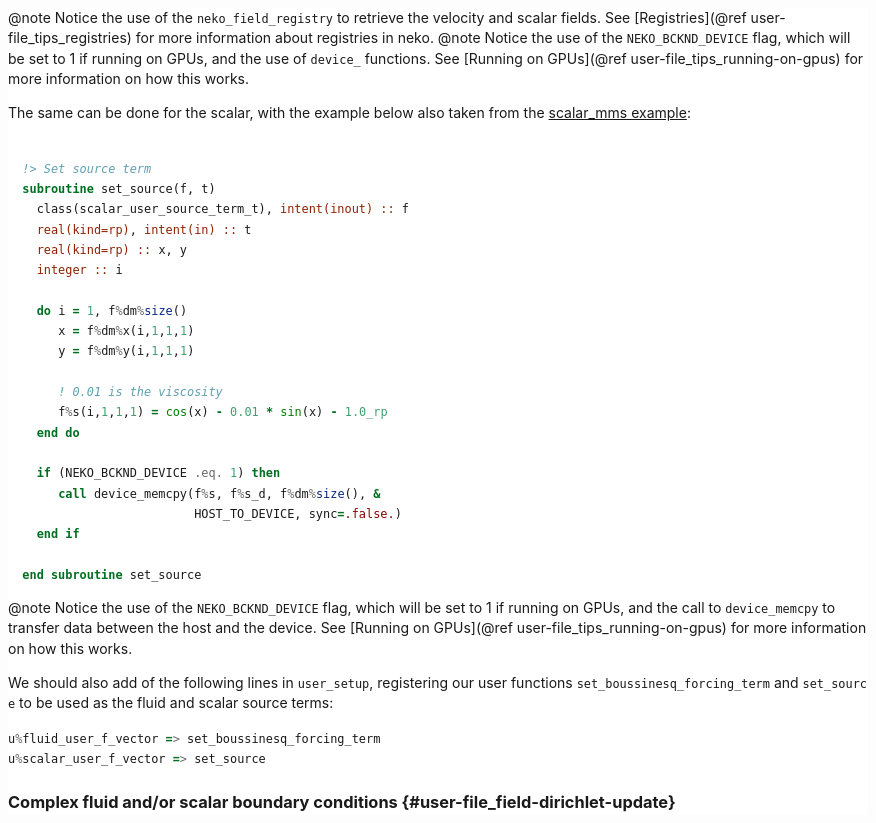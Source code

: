 @note Notice the use of the `neko_field_registry` to retrieve the velocity and
scalar fields. See [Registries](@ref user-file_tips_registries) for more information
about registries in neko. @note Notice the use of the `NEKO_BCKND_DEVICE` flag,
which will be set to 1 if running on GPUs, and the use of `device_` functions.
See [Running on GPUs](@ref user-file_tips_running-on-gpus) for more information on
how this works.

The same can be done for the scalar, with the example below also taken from the
[scalar_mms example](https://github.com/ExtremeFLOW/neko/blob/49925b7a04a638259db3b1ddd54349ca57f5d207/examples/scalar_mms/scalar_mms.f90#L28-L47):

```fortran

  !> Set source term
  subroutine set_source(f, t)
    class(scalar_user_source_term_t), intent(inout) :: f
    real(kind=rp), intent(in) :: t
    real(kind=rp) :: x, y
    integer :: i

    do i = 1, f%dm%size()
       x = f%dm%x(i,1,1,1)
       y = f%dm%y(i,1,1,1)

       ! 0.01 is the viscosity
       f%s(i,1,1,1) = cos(x) - 0.01 * sin(x) - 1.0_rp
    end do

    if (NEKO_BCKND_DEVICE .eq. 1) then
       call device_memcpy(f%s, f%s_d, f%dm%size(), &
                          HOST_TO_DEVICE, sync=.false.)
    end if

  end subroutine set_source

```

@note Notice the use of the `NEKO_BCKND_DEVICE` flag, which will be set to 1 if
running on GPUs, and the call to `device_memcpy` to transfer data between the
host and the device. See [Running on GPUs](@ref user-file_tips_running-on-gpus) for
more information on how this works.

We should also add of the following lines in `user_setup`, registering our user
functions `set_boussinesq_forcing_term` and `set_source` to be used as the fluid
and scalar source terms:

```fortran
u%fluid_user_f_vector => set_boussinesq_forcing_term
u%scalar_user_f_vector => set_source
```

### Complex fluid and/or scalar boundary conditions {#user-file_field-dirichlet-update}
